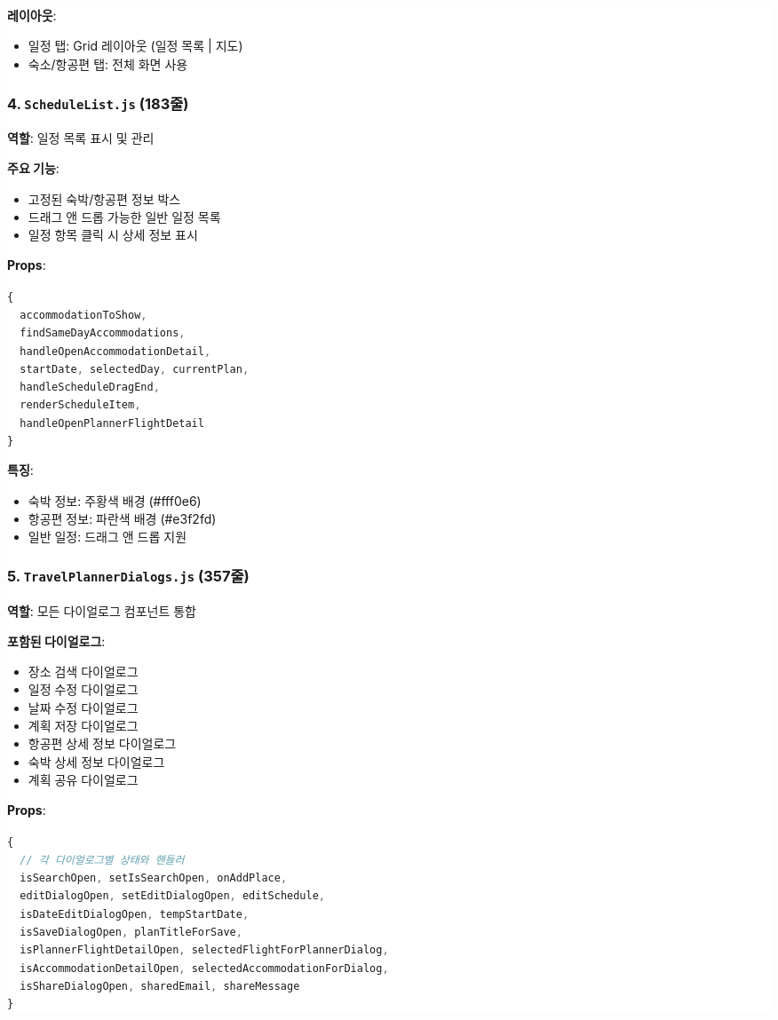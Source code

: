 **레이아웃**:
- 일정 탭: Grid 레이아웃 (일정 목록 | 지도)
- 숙소/항공편 탭: 전체 화면 사용

### 4. `ScheduleList.js` (183줄)
**역할**: 일정 목록 표시 및 관리

**주요 기능**:
- 고정된 숙박/항공편 정보 박스
- 드래그 앤 드롭 가능한 일반 일정 목록
- 일정 항목 클릭 시 상세 정보 표시

**Props**:
```javascript
{
  accommodationToShow,
  findSameDayAccommodations,
  handleOpenAccommodationDetail,
  startDate, selectedDay, currentPlan,
  handleScheduleDragEnd,
  renderScheduleItem,
  handleOpenPlannerFlightDetail
}
```

**특징**:
- 숙박 정보: 주황색 배경 (#fff0e6)
- 항공편 정보: 파란색 배경 (#e3f2fd)
- 일반 일정: 드래그 앤 드롭 지원

### 5. `TravelPlannerDialogs.js` (357줄)
**역할**: 모든 다이얼로그 컴포넌트 통합

**포함된 다이얼로그**:
- 장소 검색 다이얼로그
- 일정 수정 다이얼로그
- 날짜 수정 다이얼로그
- 계획 저장 다이얼로그
- 항공편 상세 정보 다이얼로그
- 숙박 상세 정보 다이얼로그
- 계획 공유 다이얼로그

**Props**:
```javascript
{
  // 각 다이얼로그별 상태와 핸들러
  isSearchOpen, setIsSearchOpen, onAddPlace,
  editDialogOpen, setEditDialogOpen, editSchedule,
  isDateEditDialogOpen, tempStartDate,
  isSaveDialogOpen, planTitleForSave,
  isPlannerFlightDetailOpen, selectedFlightForPlannerDialog,
  isAccommodationDetailOpen, selectedAccommodationForDialog,
  isShareDialogOpen, sharedEmail, shareMessage
}
```
